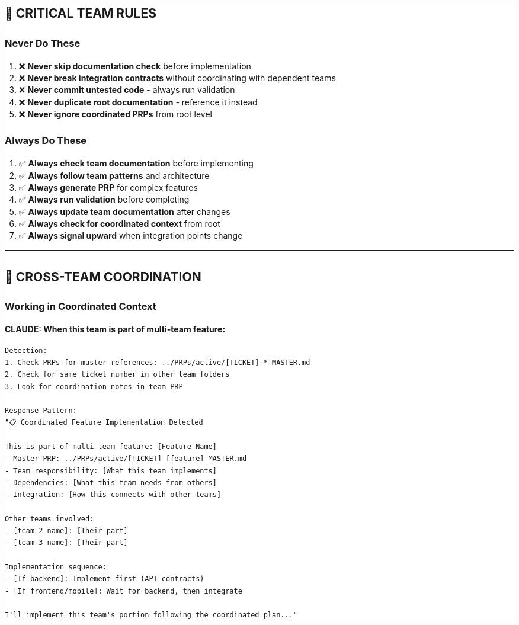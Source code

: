 
## 🚨 CRITICAL TEAM RULES

### Never Do These

1. ❌ **Never skip documentation check** before implementation
2. ❌ **Never break integration contracts** without coordinating with dependent teams
3. ❌ **Never commit untested code** - always run validation
4. ❌ **Never duplicate root documentation** - reference it instead
5. ❌ **Never ignore coordinated PRPs** from root level

### Always Do These

1. ✅ **Always check team documentation** before implementing
2. ✅ **Always follow team patterns** and architecture
3. ✅ **Always generate PRP** for complex features
4. ✅ **Always run validation** before completing
5. ✅ **Always update team documentation** after changes
6. ✅ **Always check for coordinated context** from root
7. ✅ **Always signal upward** when integration points change

---

## 🔗 CROSS-TEAM COORDINATION

### Working in Coordinated Context

**CLAUDE: When this team is part of multi-team feature:**

```
Detection:
1. Check PRPs for master references: ../PRPs/active/[TICKET]-*-MASTER.md
2. Check for same ticket number in other team folders
3. Look for coordination notes in team PRP

Response Pattern:
"📋 Coordinated Feature Implementation Detected

This is part of multi-team feature: [Feature Name]
- Master PRP: ../PRPs/active/[TICKET]-[feature]-MASTER.md
- Team responsibility: [What this team implements]
- Dependencies: [What this team needs from others]
- Integration: [How this connects with other teams]

Other teams involved:
- [team-2-name]: [Their part]
- [team-3-name]: [Their part]

Implementation sequence:
- [If backend]: Implement first (API contracts)
- [If frontend/mobile]: Wait for backend, then integrate

I'll implement this team's portion following the coordinated plan..."
```
